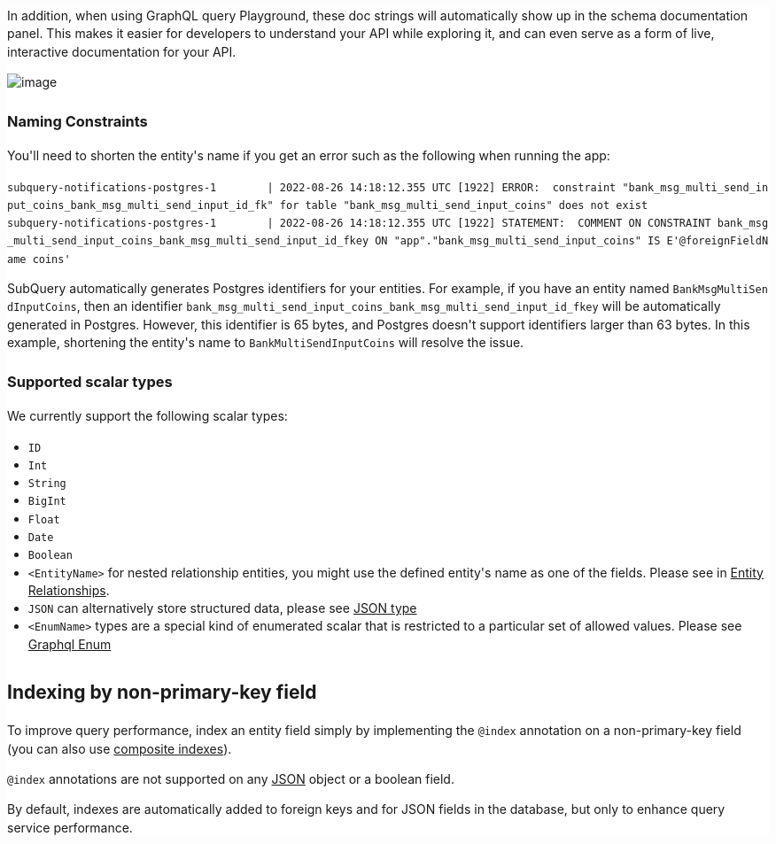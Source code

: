 
In addition, when using GraphQL query Playground, these doc strings will automatically show up in the schema documentation panel. This makes it easier for developers to understand your API while exploring it, and can even serve as a form of live, interactive documentation for your API.

![image](../.vuepress/public/assets/img/build/schema_docstring.png)

### Naming Constraints

You'll need to shorten the entity's name if you get an error such as the following when running the app:

```shell
subquery-notifications-postgres-1        | 2022-08-26 14:18:12.355 UTC [1922] ERROR:  constraint "bank_msg_multi_send_input_coins_bank_msg_multi_send_input_id_fk" for table "bank_msg_multi_send_input_coins" does not exist
subquery-notifications-postgres-1        | 2022-08-26 14:18:12.355 UTC [1922] STATEMENT:  COMMENT ON CONSTRAINT bank_msg_multi_send_input_coins_bank_msg_multi_send_input_id_fkey ON "app"."bank_msg_multi_send_input_coins" IS E'@foreignFieldName coins'
```

SubQuery automatically generates Postgres identifiers for your entities. For example, if you have an entity named `BankMsgMultiSendInputCoins`, then an identifier `bank_msg_multi_send_input_coins_bank_msg_multi_send_input_id_fkey` will be automatically generated in Postgres. However, this identifier is 65 bytes, and Postgres doesn't support identifiers larger than 63 bytes. In this example, shortening the entity's name to `BankMultiSendInputCoins` will resolve the issue.

### Supported scalar types

We currently support the following scalar types:

- `ID`
- `Int`
- `String`
- `BigInt`
- `Float`
- `Date`
- `Boolean`
- `<EntityName>` for nested relationship entities, you might use the defined entity's name as one of the fields. Please see in [Entity Relationships](graphql.md#entity-relationships).
- `JSON` can alternatively store structured data, please see [JSON type](graphql.md#json-type)
- `<EnumName>` types are a special kind of enumerated scalar that is restricted to a particular set of allowed values. Please see [Graphql Enum](https://graphql.org/learn/schema/#enumeration-types)

## Indexing by non-primary-key field

To improve query performance, index an entity field simply by implementing the `@index` annotation on a non-primary-key field (you can also use [composite indexes](#composite-index)).

`@index` annotations are not supported on any [JSON](graphql.md#json-type) object or a boolean field.

By default, indexes are automatically added to foreign keys and for JSON fields in the database, but only to enhance query service performance.
